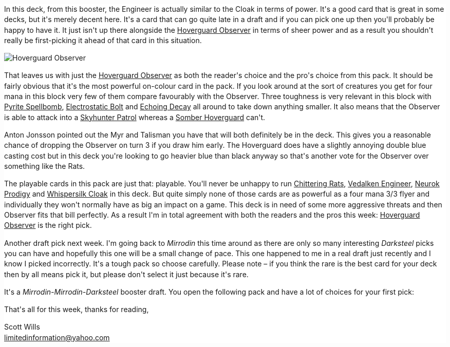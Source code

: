 
In this deck, from this booster, the Engineer is actually similar to the Cloak in terms of power. It's a good card that is great in some decks, but it's merely decent here. It's a card that can go quite late in a draft and if you can pick one up then you'll probably be happy to have it. It just isn't up there alongside the [Hoverguard Observer](https://gatherer.wizards.com/Pages/Card/Details.aspx?name=Hoverguard+Observer) in terms of sheer power and as a result you shouldn't really be first-picking it ahead of that card in this situation.



![Hoverguard Observer](http://gatherer.wizards.com/Handlers/Image.ashx?type=card&name=Hoverguard+Observer)

That leaves us with just the [Hoverguard Observer](https://gatherer.wizards.com/Pages/Card/Details.aspx?name=Hoverguard+Observer) as both the reader's choice and the pro's choice from this pack. It should be fairly obvious that it's the most powerful on-colour card in the pack. If you look around at the sort of creatures you get for four mana in this block very few of them compare favourably with the Observer. Three toughness is very relevant in this block with [Pyrite Spellbomb](https://gatherer.wizards.com/Pages/Card/Details.aspx?name=Pyrite+Spellbomb), [Electrostatic Bolt](https://gatherer.wizards.com/Pages/Card/Details.aspx?name=Electrostatic+Bolt) and [Echoing Decay](https://gatherer.wizards.com/Pages/Card/Details.aspx?name=Echoing+Decay) all around to take down anything smaller. It also means that the Observer is able to attack into a [Skyhunter Patrol](https://gatherer.wizards.com/Pages/Card/Details.aspx?name=Skyhunter+Patrol) whereas a [Somber Hoverguard](https://gatherer.wizards.com/Pages/Card/Details.aspx?name=Somber+Hoverguard) can't.

Anton Jonsson pointed out the Myr and Talisman you have that will both definitely be in the deck. This gives you a reasonable chance of dropping the Observer on turn 3 if you draw him early. The Hoverguard does have a slightly annoying double blue casting cost but in this deck you're looking to go heavier blue than black anyway so that's another vote for the Observer over something like the Rats.


The playable cards in this pack are just that: playable. You'll never be unhappy to run [Chittering Rats](https://gatherer.wizards.com/Pages/Card/Details.aspx?name=Chittering+Rats), [Vedalken Engineer](https://gatherer.wizards.com/Pages/Card/Details.aspx?name=Vedalken+Engineer), [Neurok Prodigy](https://gatherer.wizards.com/Pages/Card/Details.aspx?name=Neurok+Prodigy) and [Whispersilk Cloak](https://gatherer.wizards.com/Pages/Card/Details.aspx?name=Whispersilk+Cloak) in this deck. But quite simply none of those cards are as powerful as a four mana 3/3 flyer and individually they won't normally have as big an impact on a game. This deck is in need of some more aggressive threats and then Observer fits that bill perfectly. As a result I'm in total agreement with both the readers and the pros this week: [Hoverguard Observer](https://gatherer.wizards.com/Pages/Card/Details.aspx?name=Hoverguard+Observer) is the right pick.


Another draft pick next week. I'm going back to *Mirrodin* this time around as there are only so many interesting *Darksteel* picks you can have and hopefully this one will be a small change of pace. This one happened to me in a real draft just recently and I know I picked incorrectly. It's a tough pack so choose carefully. Please note – if you think the rare is the best card for your deck then by all means pick it, but please don't select it just because it's rare.


It's a *Mirrodin-Mirrodin-Darksteel* booster draft. You open the following pack and have a lot of choices for your first pick:



That's all for this week, thanks for reading,


Scott Wills  
limitedinformation@yahoo.com








